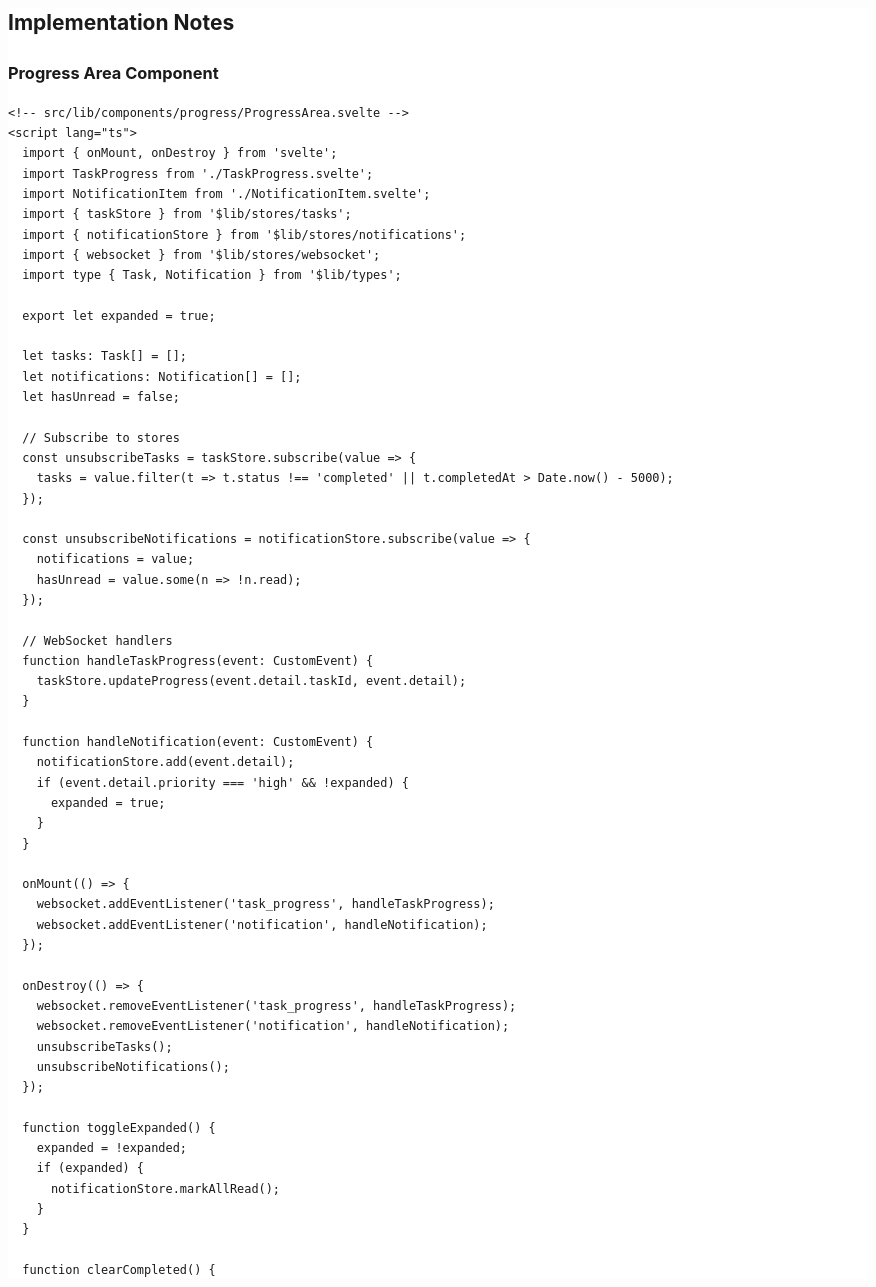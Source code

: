 ## Implementation Notes

### Progress Area Component
```svelte
<!-- src/lib/components/progress/ProgressArea.svelte -->
<script lang="ts">
  import { onMount, onDestroy } from 'svelte';
  import TaskProgress from './TaskProgress.svelte';
  import NotificationItem from './NotificationItem.svelte';
  import { taskStore } from '$lib/stores/tasks';
  import { notificationStore } from '$lib/stores/notifications';
  import { websocket } from '$lib/stores/websocket';
  import type { Task, Notification } from '$lib/types';
  
  export let expanded = true;
  
  let tasks: Task[] = [];
  let notifications: Notification[] = [];
  let hasUnread = false;
  
  // Subscribe to stores
  const unsubscribeTasks = taskStore.subscribe(value => {
    tasks = value.filter(t => t.status !== 'completed' || t.completedAt > Date.now() - 5000);
  });
  
  const unsubscribeNotifications = notificationStore.subscribe(value => {
    notifications = value;
    hasUnread = value.some(n => !n.read);
  });
  
  // WebSocket handlers
  function handleTaskProgress(event: CustomEvent) {
    taskStore.updateProgress(event.detail.taskId, event.detail);
  }
  
  function handleNotification(event: CustomEvent) {
    notificationStore.add(event.detail);
    if (event.detail.priority === 'high' && !expanded) {
      expanded = true;
    }
  }
  
  onMount(() => {
    websocket.addEventListener('task_progress', handleTaskProgress);
    websocket.addEventListener('notification', handleNotification);
  });
  
  onDestroy(() => {
    websocket.removeEventListener('task_progress', handleTaskProgress);
    websocket.removeEventListener('notification', handleNotification);
    unsubscribeTasks();
    unsubscribeNotifications();
  });
  
  function toggleExpanded() {
    expanded = !expanded;
    if (expanded) {
      notificationStore.markAllRead();
    }
  }
  
  function clearCompleted() {
```